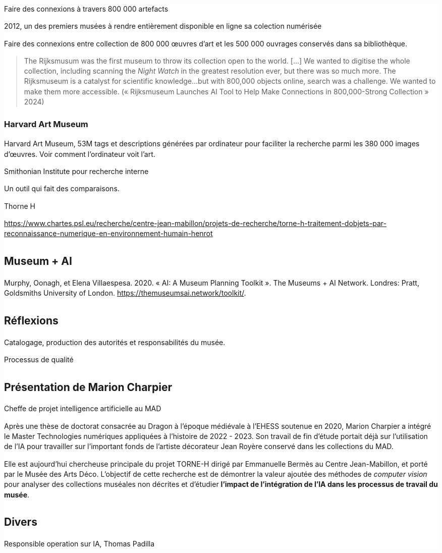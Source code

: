 Faire des connexions à travers 800 000 artefacts

2012, un des premiers musées à rendre entièrement disponible en ligne sa colection numérisée

Faire des connexions entre collection de 800 000 œuvres d’art et les 500 000 ouvrages conservés dans sa bibliothèque.

>The Rijksmusum was the first museum to throw its collection open to the world. [...] We wanted to digitise the whole collection, including scanning the *Night Watch* in the greatest resolution ever, but there was so much more. The Rijksmuseum is a catalyst for scientific knowledge…but with 800,000 objects online, search was a challenge. We wanted to make them more accessible. (« Rijksmuseum Launches AI Tool to Help Make Connections in 800,000-Strong Collection » 2024)

### Harvard Art Museum

Harvard Art Museum, 53M tags et descriptions générées par ordinateur pour faciliter la recherche parmi les 380 000 images d’œuvres. Voir comment l’ordinateur voit l’art.

Smithonian Institute pour recherche interne 

Un outil qui fait des comparaisons.

Thorne H

https://www.chartes.psl.eu/recherche/centre-jean-mabillon/projets-de-recherche/torne-h-traitement-dobjets-par-reconnaissance-numerique-en-environnement-humain-henrot

## Museum + AI

Murphy, Oonagh, et Elena Villaespesa. 2020. « AI: A Museum Planning Toolkit ». The Museums + AI Network. Londres: Pratt, Goldsmiths University of London. https://themuseumsai.network/toolkit/.

## Réflexions

Catalogage, production des autorités et responsabilités du musée.

Processus de qualité

## Présentation de Marion Charpier

Cheffe de projet intelligence artificielle au MAD

Après une thèse de doctorat consacrée au Dragon à l’époque médiévale à l’EHESS soutenue en 2020, Marion Charpier a intégré le Master Technologies numériques appliquées à l’histoire de 2022 - 2023. Son travail de fin d’étude portait déjà sur l’utilisation de l’IA pour travailler sur l’important fonds de l’artiste décorateur Jean Royère conservé dans les collections du MAD.

Elle est aujourd’hui chercheuse principale du projet TORNE-H dirigé par Emmanuelle Bermès au Centre Jean-Mabillon, et porté par le Musée des Arts Déco. L’objectif de cette recherche est de démontrer la valeur ajoutée des méthodes de *computer vision* pour analyser des collections muséales non décrites et d’étudier **l’impact de l’intégration de l’IA dans les processus de travail du musée**.

## Divers

Responsible operation sur IA, Thomas Padilla
